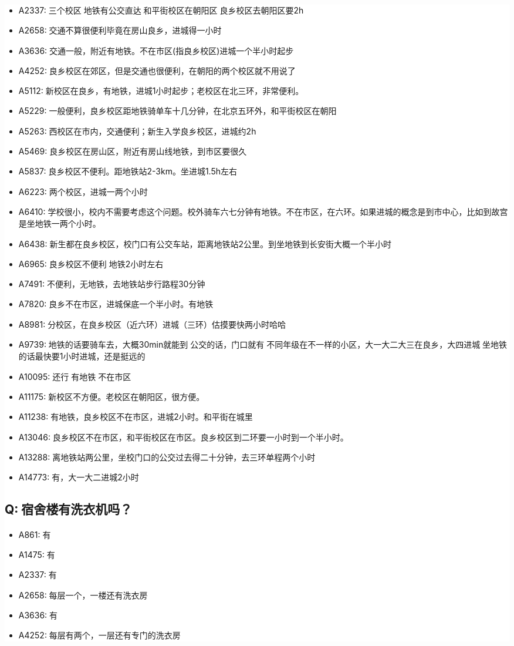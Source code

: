 - A2337: 三个校区  地铁有公交直达 和平街校区在朝阳区 良乡校区去朝阳区要2h

- A2658: 交通不算很便利毕竟在房山良乡，进城得一小时

- A3636: 交通一般，附近有地铁。不在市区(指良乡校区)进城一个半小时起步

- A4252: 良乡校区在郊区，但是交通也很便利，在朝阳的两个校区就不用说了

- A5112: 新校区在良乡，有地铁，进城1小时起步；老校区在北三环，非常便利。

- A5229: 一般便利，良乡校区距地铁骑单车十几分钟，在北京五环外，和平街校区在朝阳

- A5263: 西校区在市内，交通便利；新生入学良乡校区，进城约2h

- A5469: 良乡校区在房山区，附近有房山线地铁，到市区要很久

- A5837: 良乡校区不便利。距地铁站2-3km。坐进城1.5h左右

- A6223: 两个校区，进城一两个小时

- A6410: 学校很小，校内不需要考虑这个问题。校外骑车六七分钟有地铁。不在市区，在六环。如果进城的概念是到市中心，比如到故宫是坐地铁一两个小时。

- A6438: 新生都在良乡校区，校门口有公交车站，距离地铁站2公里。到坐地铁到长安街大概一个半小时

- A6965: 良乡校区不便利 地铁2小时左右

- A7491: 不便利，无地铁，去地铁站步行路程30分钟

- A7820: 良乡不在市区，进城保底一个半小时。有地铁

- A8981: 分校区，在良乡校区（近六环）进城（三环）估摸要快两小时哈哈

- A9739: 地铁的话要骑车去，大概30min就能到
公交的话，门口就有
不同年级在不一样的小区，大一大二大三在良乡，大四进城
坐地铁的话最快要1小时进城，还是挺远的

- A10095: 还行 有地铁 不在市区

- A11175: 新校区不方便。老校区在朝阳区，很方便。

- A11238: 有地铁，良乡校区不在市区，进城2小时。和平街在城里

- A13046: 良乡校区不在市区，和平街校区在市区。良乡校区到二环要一小时到一个半小时。

- A13288: 离地铁站两公里，坐校门口的公交过去得二十分钟，去三环单程两个小时

- A14773: 有，大一大二进城2小时

## Q: 宿舍楼有洗衣机吗？

- A861: 有

- A1475: 有

- A2337: 有

- A2658: 每层一个，一楼还有洗衣房

- A3636: 有

- A4252: 每层有两个，一层还有专门的洗衣房
